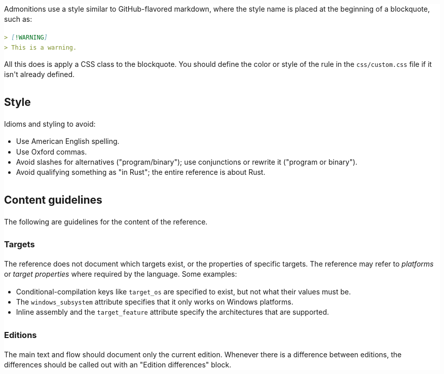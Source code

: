 Admonitions use a style similar to GitHub-flavored markdown, where the style name is placed at the beginning of a blockquote, such as:

```markdown
> [!WARNING]
> This is a warning.
```

All this does is apply a CSS class to the blockquote. You should define the color or style of the rule in the `css/custom.css` file if it isn't already defined.

## Style

Idioms and styling to avoid:

* Use American English spelling.
* Use Oxford commas.
* Avoid slashes for alternatives ("program/binary"); use conjunctions or rewrite it ("program or binary").
* Avoid qualifying something as "in Rust"; the entire reference is about Rust.

## Content guidelines

The following are guidelines for the content of the reference.

### Targets

The reference does not document which targets exist, or the properties of specific targets. The reference may refer to *platforms* or *target properties* where required by the language. Some examples:

* Conditional-compilation keys like `target_os` are specified to exist, but not what their values must be.
* The `windows_subsystem` attribute specifies that it only works on Windows platforms.
* Inline assembly and the `target_feature` attribute specify the architectures that are supported.

### Editions

The main text and flow should document only the current edition. Whenever there is a difference between editions, the differences should be called out with an "Edition differences" block.


[introduction]: ../src/introduction.md
[atx]: https://spec.commonmark.org/0.31.2/#atx-headings
[conventions]: ../src/introduction.md#conventions
[sentence case]: https://apastyle.apa.org/style-grammar-guidelines/capitalization/sentence-case
[smart punctuation]: https://rust-lang.github.io/mdBook/format/markdown.html#smart-punctuation
[rustdoc documentation]: https://doc.rust-lang.org/rustdoc/documentation-tests.html
[intra]: https://doc.rust-lang.org/rustdoc/write-documentation/linking-to-items-by-name.html